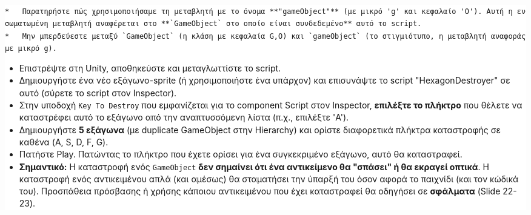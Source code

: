     *   Παρατηρήστε πώς χρησιμοποιήσαμε τη μεταβλητή με το όνομα **"gameObject"** (με μικρό 'g' και κεφαλαίο 'O'). Αυτή η ενσωματωμένη μεταβλητή αναφέρεται στο **`GameObject` στο οποίο είναι συνδεδεμένο** αυτό το script.
    *   Μην μπερδεύεστε μεταξύ `GameObject` (η κλάση με κεφαλαία G,O) και `gameObject` (το στιγμιότυπο, η μεταβλητή αναφοράς με μικρό g).
*   Επιστρέψτε στη Unity, αποθηκεύστε και μεταγλωττίστε το script.
*   Δημιουργήστε ένα νέο εξάγωνο-sprite (ή χρησιμοποιήστε ένα υπάρχον) και επισυνάψτε το script "HexagonDestroyer" σε αυτό (σύρετε το script στον Inspector).
*   Στην υποδοχή `Key To Destroy` που εμφανίζεται για το component Script στον Inspector, **επιλέξτε το πλήκτρο** που θέλετε να καταστρέφει αυτό το εξάγωνο από την αναπτυσσόμενη λίστα (π.χ., επιλέξτε 'A').
*   Δημιουργήστε **5 εξάγωνα** (με duplicate GameObject στην Hierarchy) και ορίστε διαφορετικά πλήκτρα καταστροφής σε καθένα (A, S, D, F, G).
*   Πατήστε Play. Πατώντας το πλήκτρο που έχετε ορίσει για ένα συγκεκριμένο εξάγωνο, αυτό θα καταστραφεί.
*   **Σημαντικό:** Η καταστροφή ενός `GameObject` **δεν σημαίνει ότι ένα αντικείμενο θα "σπάσει" ή θα εκραγεί οπτικά**. Η καταστροφή ενός αντικειμένου απλά (και αμέσως) θα σταματήσει την ύπαρξή του όσον αφορά το παιχνίδι (και τον κώδικά του). Προσπάθεια πρόσβασης ή χρήσης κάποιου αντικειμένου που έχει καταστραφεί θα οδηγήσει σε **σφάλματα** (Slide 22-23).
